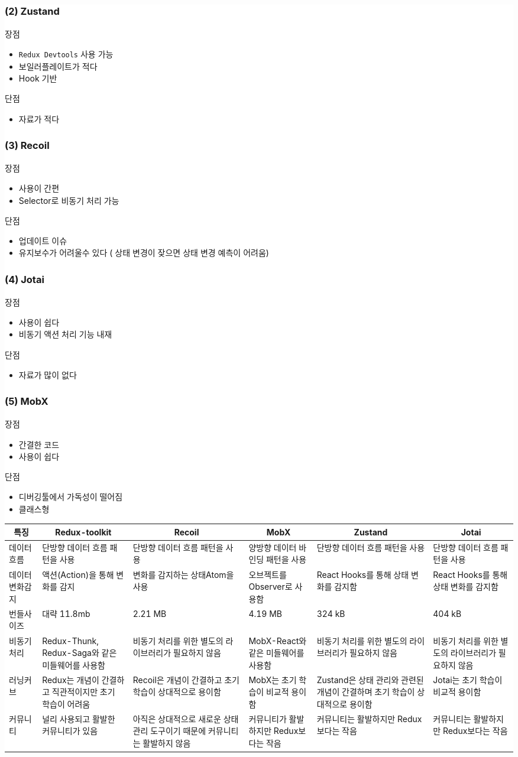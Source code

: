 ### (2) Zustand

장점

- `Redux Devtools` 사용 가능
- 보일러플레이트가 적다
- Hook 기반

단점

- 자료가 적다

### (3) Recoil

장점

- 사용이 간편
- Selector로 비동기 처리 가능

단점

- 업데이트 이슈
- 유지보수가 어려울수 있다 ( 상태 변경이 잦으면 상태 변경 예측이 어려움)

### (4) Jotai

장점

- 사용이 쉽다
- 비동기 액션 처리 기능 내재

단점

- 자료가 많이 없다

### (5) MobX

장점

- 간결한 코드
- 사용이 쉽다

단점

- 디버깅툴에서 가독성이 떨어짐
- 클래스형

| 특징           | Redux-toolkit                                           | Recoil                                                                      | MobX                                   | Zustand                                                                    | Jotai                                                |
| -------------- | ------------------------------------------------------- | --------------------------------------------------------------------------- | -------------------------------------- | -------------------------------------------------------------------------- | ---------------------------------------------------- |
| 데이터흐름     | 단방향 데이터 흐름 패턴을 사용                          | 단방향 데이터 흐름 패턴을 사용                                              | 양방향 데이터 바인딩 패턴을 사용       | 단방향 데이터 흐름 패턴을 사용                                             | 단방향 데이터 흐름 패턴을 사용                       |
| 데이터변화감지 | 액션(Action)을 통해 변화를 감지                         | 변화를 감지하는 상태Atom을 사용                                             | 오브젝트를Observer로 사용함            | React Hooks를 통해 상태 변화를 감지함                                      | React Hooks를 통해 상태 변화를 감지함                |
| 번들사이즈     | 대략 11.8mb                                             | 2.21 MB                                                                     | 4.19 MB                                | 324 kB                                                                     | 404 kB                                               |
| 비동기처리     | Redux-Thunk, Redux-Saga와 같은 미들웨어를 사용함        | 비동기 처리를 위한 별도의 라이브러리가 필요하지 않음                        | MobX-React와 같은 미들웨어를 사용함    | 비동기 처리를 위한 별도의 라이브러리가 필요하지 않음                       | 비동기 처리를 위한 별도의 라이브러리가 필요하지 않음 |
| 러닝커브       | Redux는 개념이 간결하고 직관적이지만 초기 학습이 어려움 | Recoil은 개념이 간결하고 초기 학습이 상대적으로 용이함                      | MobX는 초기 학습이 비교적 용이함       | Zustand은 상태 관리와 관련된 개념이 간결하며 초기 학습이 상대적으로 용이함 | Jotai는 초기 학습이 비교적 용이함                    |
| 커뮤니티       | 널리 사용되고 활발한 커뮤니티가 있음                    | 아직은 상대적으로 새로운 상태 관리 도구이기 때문에 커뮤니티는 활발하지 않음 | 커뮤니티가 활발하지만 Redux보다는 작음 | 커뮤니티는 활발하지만 Redux보다는 작음                                     | 커뮤니티는 활발하지만 Redux보다는 작음               |
